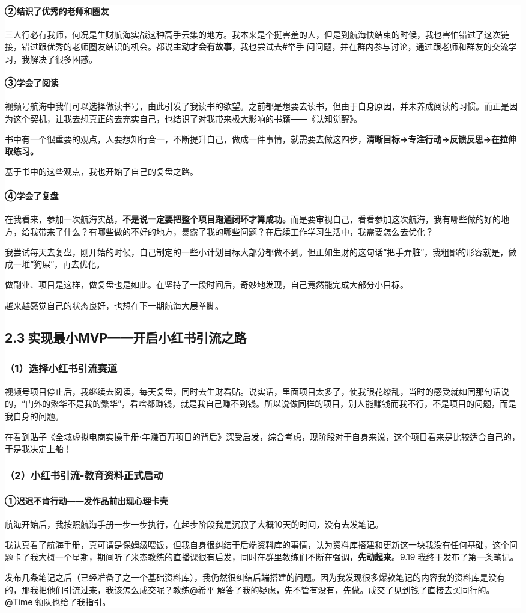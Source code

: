 #### ②结识了优秀的老师和圈友

三人行必有我师，何况是生财航海实战这种高手云集的地方。我本来是个挺害羞的人，但是到航海快结束的时候，我也害怕错过了这次链接，错过跟优秀的老师圈友结识的机会。都说**主动才会有故事**，我也尝试去#举手 问问题，并在群内参与讨论，通过跟老师和群友的交流学习，我解决了很多困惑。



#### ③学会了阅读

视频号航海中我们可以选择做读书号，由此引发了我读书的欲望。之前都是想要去读书，但由于自身原因，并未养成阅读的习惯。而正是因为这个契机，让我去想真正的去充实自己，也结识了对我带来极大影响的书籍——《认知觉醒》。

书中有一个很重要的观点，人要想知行合一，不断提升自己，做成一件事情，就需要去做这四步，**清晰目标→专注行动→反馈反思→在拉伸取练习。**

基于书中的这些观点，我也开始了自己的复盘之路。



#### ④学会了复盘

在我看来，参加一次航海实战，**不是说一定要把整个项目跑通闭环才算成功。**&#x800C;是要审视自己，看看参加这次航海，我有哪些做的好的地方，给我带来了什么？有哪些做的不好的地方，暴露了我的哪些问题？在后续工作学习生活中，我需要怎么去优化？

我尝试每天去复盘，刚开始的时候，自己制定的一些小计划目标大部分都做不到。但正如生财的这句话“把手弄脏”，我粗鄙的形容就是，做成一堆“狗屎”，再去优化。

做副业、项目是这样，做复盘也是如此。在坚持了一段时间后，奇妙地发现，自己竟然能完成大部分小目标。

越来越感觉自己的状态良好，也想在下一期航海大展拳脚。



## 2.3 实现最小MVP——开启小红书引流之路

### （1）选择小红书引流赛道



视频号项目停止后，我继续去阅读，每天复盘，同时去生财看贴。说实话，里面项目太多了，使我眼花缭乱，当时的感受就如同那句话说的，“门外的繁华不是我的繁华”，看啥都赚钱，就是我自己赚不到钱。所以说做同样的项目，别人能赚钱而我不行，不是项目的问题，而是我自身的问题。



在看到贴子《全域虚拟电商实操手册·年赚百万项目的背后》深受启发，综合考虑，现阶段对于自身来说，这个项目看来是比较适合自己的，于是我决定上船！



### （2）小红书引流-教育资料正式启动

#### ①迟迟不肯行动——发作品前出现心理卡壳

航海开始后，我按照航海手册一步一步执行，在起步阶段我是沉寂了大概10天的时间，没有去发笔记。

我认真看了航海手册，真可谓是保姆级喂饭，但我自身很纠结于后端资料库的事情，认为资料库搭建和更新这一块我没有任何基础，这个问题卡了我大概一个星期，期间听了米杰教练的直播课很有启发，同时在群里教练们不断在强调，**先动起来**。9.19 我终于发布了第一条笔记。



发布几条笔记之后（已经准备了之一个基础资料库），我仍然很纠结后端搭建的问题。因为我发现很多爆款笔记的内容我的资料库是没有的，那我把他们引流过来，我该怎么成交呢？教练@希平 解答了我的疑虑，先不管有没有，先做。成交了见到钱了直接去买同行的。@Time 领队也给了我指引。
